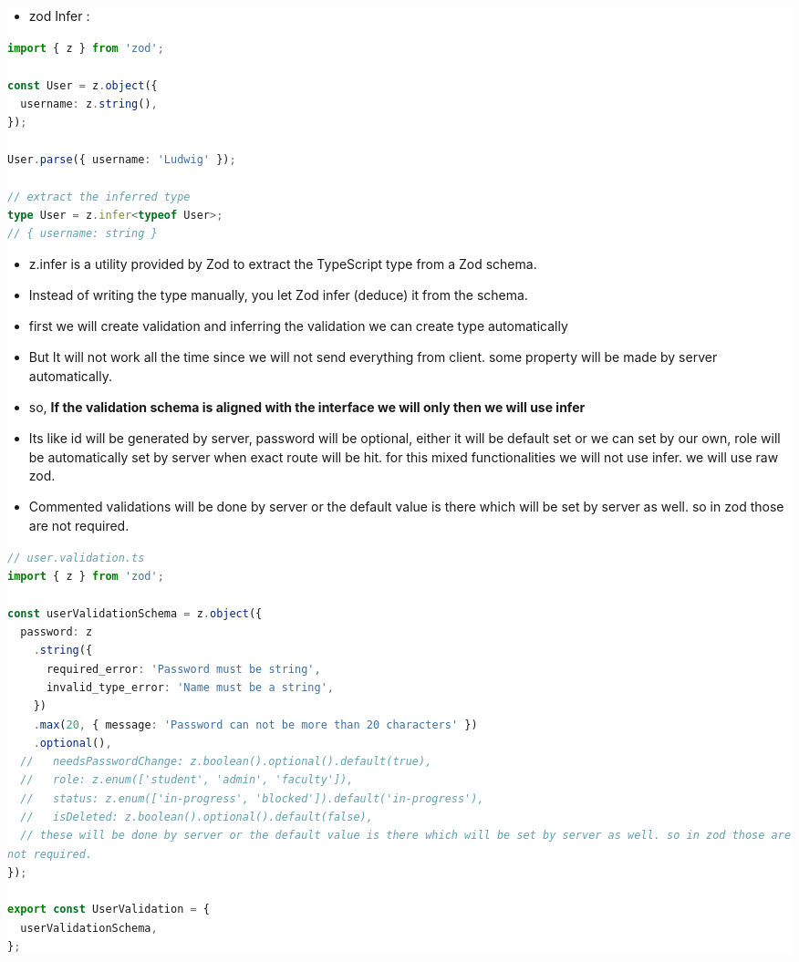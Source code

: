 - zod Infer :

```ts
import { z } from 'zod';

const User = z.object({
  username: z.string(),
});

User.parse({ username: 'Ludwig' });

// extract the inferred type
type User = z.infer<typeof User>;
// { username: string }
```

- z.infer<T> is a utility provided by Zod to extract the TypeScript type from a Zod schema.
- Instead of writing the type manually, you let Zod infer (deduce) it from the schema.

- first we will create validation and inferring the validation we can create type automatically
- But It will not work all the time since we will not send everything from client. some property will be made by server automatically.
- so, **If the validation schema is aligned with the interface we will only then we will use infer**

- Its like id will be generated by server, password will be optional, either it will be default set or we can set by our own, role will be automatically set by server when exact route will be hit. for this mixed functionalities we will not use infer. we will use raw zod.

- Commented validations will be done by server or the default value is there which will be set by server as well. so in zod those are not required.

```ts
// user.validation.ts
import { z } from 'zod';

const userValidationSchema = z.object({
  password: z
    .string({
      required_error: 'Password must be string',
      invalid_type_error: 'Name must be a string',
    })
    .max(20, { message: 'Password can not be more than 20 characters' })
    .optional(),
  //   needsPasswordChange: z.boolean().optional().default(true),
  //   role: z.enum(['student', 'admin', 'faculty']),
  //   status: z.enum(['in-progress', 'blocked']).default('in-progress'),
  //   isDeleted: z.boolean().optional().default(false),
  // these will be done by server or the default value is there which will be set by server as well. so in zod those are not required.
});

export const UserValidation = {
  userValidationSchema,
};
```
